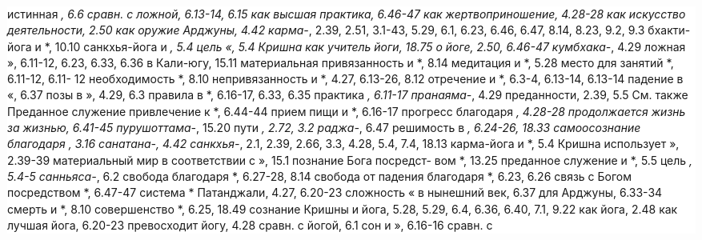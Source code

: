 истинная *, 6.6
сравн. с ложной, 6.13-14, 6.15 
как высшая практика, 6.46-47 
как жертвоприношение, 4.28-28 
как искусство деятельности, 2.50 
как оружие Арджуны, 4.42 
карма-*, 2.39, 2.51, 3.1-43, 5.29, 6.1, 6.23, 6.46, 6.47, 8.14, 8.23, 9.2, 9.3
бхакти-йога и *, 10.10 
санкхья-йога и *, 5.4 
цель «, 5.4 
Кришна
как учитель йоги, 18.75 
о йоге, 2.50, 6.46-47
кумбхака-*, 4.29
ложная », 6.11-12, 6.23, 6.33, 6.36 
в Кали-югу, 15.11
материальная привязанность и *, 8.14
медитация и *, 5.28
место для занятий *, 6.11-12, 6.11- 12
необходимость *, 8.10 
непривязанность и *, 4.27, 6.13-26, 8.12
отречение и *, 6.3-4, 6.13-14, 6.13-14
падение в «, 6.37
позы в », 4.29, 6.3
правила в *, 6.16-17, 6.33, 6.35
практика *, 6.11-17
пранаяма-*, 4.29
преданности, 2.39, 5.5
См. также Преданное служение привлечение к *, 6.44-44 
прием пищи и *, 6.16-17 
прогресс благодаря *, 4.28-28 
продолжается жизнь за жизнью, 6.41-45 
пурушоттама-*, 15.20 
пути *, 2.72, 3.2 
раджа-*, 6.47
решимость в *, 6.24-26, 18.33 
самоосознание благодаря *, 3.16 
санатана-*, 4.42 
санкхья-*, 2.1, 2.39, 2.66, 3.3, 4.28, 5.4, 7.4, 18.13 
карма-йога и *, 5.4 
Кришна использует », 2.39-39 
материальный мир в соответствии с », 15.1
познание Бога посредст-
вом *, 13.25
преданное служение и *, 5.5 
цель *, 5.4-5 
санньяса-*, 6.2
свобода благодаря *, 6.27-28, 8.14 
свобода от падения благодаря *, 6.23, 6.26
связь с Богом посредством *, 6.47-47 
система * Патанджали, 4.27, 6.20-23 
сложность «
в нынешний век, 6.37 
для Арджуны, 6.33-34 
	 смерть и *, 8.10 
совершенство *, 6.25, 18.49 
сознание Кришны
и йога, 5.28, 5.29, 6.4, 6.36, 6.40, 7.1, 9.22 
как йога, 2.48
как лучшая йога, 6.20-23 
превосходит йогу, 4.28 
сравн. с йогой, 6.1 
сон и », 6.16-16 
сравн. с